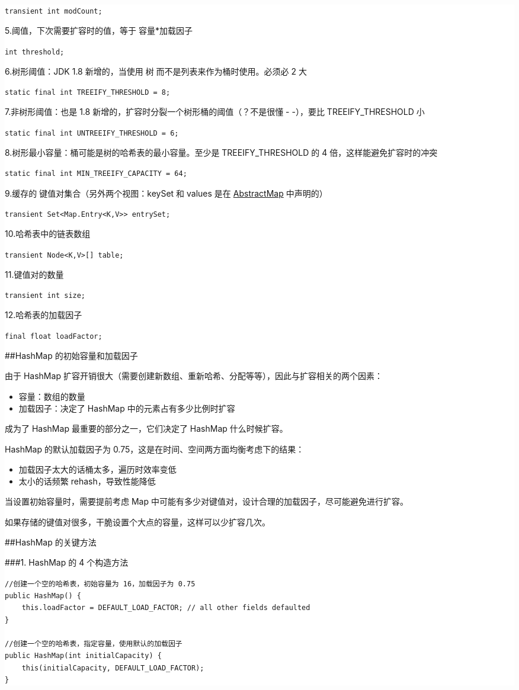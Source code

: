     transient int modCount;

5.阈值，下次需要扩容时的值，等于 容量*加载因子

    int threshold;

6.树形阈值：JDK 1.8 新增的，当使用 树 而不是列表来作为桶时使用。必须必 2 大

    static final int TREEIFY_THRESHOLD = 8;

7.非树形阈值：也是 1.8 新增的，扩容时分裂一个树形桶的阈值（？不是很懂 - -），要比 TREEIFY_THRESHOLD 小

    static final int UNTREEIFY_THRESHOLD = 6;

8.树形最小容量：桶可能是树的哈希表的最小容量。至少是 TREEIFY_THRESHOLD 的 4 倍，这样能避免扩容时的冲突

    static final int MIN_TREEIFY_CAPACITY = 64;

9.缓存的 键值对集合（另外两个视图：keySet 和 values 是在 [AbstractMap](http://blog.csdn.net/u011240877/article/details/52949046) 中声明的）

    transient Set<Map.Entry<K,V>> entrySet;

10.哈希表中的链表数组

    transient Node<K,V>[] table;

11.键值对的数量

    transient int size;

12.哈希表的加载因子

    final float loadFactor;

##HashMap 的初始容量和加载因子

由于 HashMap 扩容开销很大（需要创建新数组、重新哈希、分配等等），因此与扩容相关的两个因素：

- 容量：数组的数量
- 加载因子：决定了 HashMap 中的元素占有多少比例时扩容

成为了 HashMap 最重要的部分之一，它们决定了 HashMap 什么时候扩容。

HashMap 的默认加载因子为 0.75，这是在时间、空间两方面均衡考虑下的结果：

- 加载因子太大的话桶太多，遍历时效率变低
- 太小的话频繁 rehash，导致性能降低

当设置初始容量时，需要提前考虑 Map 中可能有多少对键值对，设计合理的加载因子，尽可能避免进行扩容。

如果存储的键值对很多，干脆设置个大点的容量，这样可以少扩容几次。


##HashMap 的关键方法

###1. HashMap 的 4 个构造方法

	//创建一个空的哈希表，初始容量为 16，加载因子为 0.75
    public HashMap() {
        this.loadFactor = DEFAULT_LOAD_FACTOR; // all other fields defaulted
    }

	//创建一个空的哈希表，指定容量，使用默认的加载因子
    public HashMap(int initialCapacity) {
        this(initialCapacity, DEFAULT_LOAD_FACTOR);
    }
